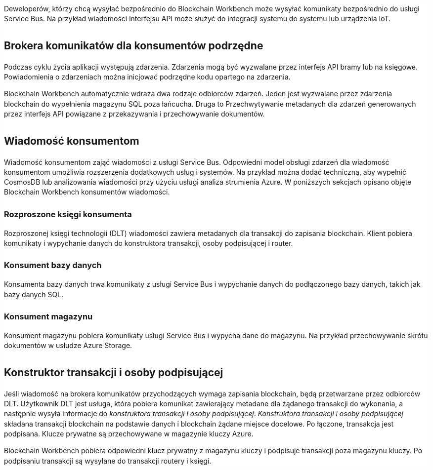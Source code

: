 Deweloperów, którzy chcą wysyłać bezpośrednio do Blockchain Workbench może wysyłać komunikaty bezpośrednio do usługi Service Bus. Na przykład wiadomości interfejsu API może służyć do integracji systemu do systemu lub urządzenia IoT.

## <a name="message-broker-for-downstream-consumers"></a>Brokera komunikatów dla konsumentów podrzędne

Podczas cyklu życia aplikacji występują zdarzenia. Zdarzenia mogą być wyzwalane przez interfejs API bramy lub na księgowe. Powiadomienia o zdarzeniach można inicjować podrzędne kodu opartego na zdarzenia.

Blockchain Workbench automatycznie wdraża dwa rodzaje odbiorców zdarzeń. Jeden jest wyzwalane przez zdarzenia blockchain do wypełnienia magazynu SQL poza łańcucha. Druga to Przechwytywanie metadanych dla zdarzeń generowanych przez interfejs API powiązane z przekazywania i przechowywanie dokumentów.

## <a name="message-consumers"></a>Wiadomość konsumentom

 Wiadomość konsumentom zająć wiadomości z usługi Service Bus. Odpowiedni model obsługi zdarzeń dla wiadomość konsumentom umożliwia rozszerzenia dodatkowych usług i systemów. Na przykład można dodać techniczną, aby wypełnić CosmosDB lub analizowania wiadomości przy użyciu usługi analiza strumienia Azure. W poniższych sekcjach opisano objęte Blockchain Workbench konsumentów wiadomości.

### <a name="distributed-ledger-consumer"></a>Rozproszone księgi konsumenta

Rozproszonej księgi technologii (DLT) wiadomości zawiera metadanych dla transakcji do zapisania blockchain. Klient pobiera komunikaty i wypychanie danych do konstruktora transakcji, osoby podpisującej i router.

### <a name="database-consumer"></a>Konsument bazy danych

Konsumenta bazy danych trwa komunikaty z usługi Service Bus i wypychanie danych do podłączonego bazy danych, takich jak bazy danych SQL.

### <a name="storage-consumer"></a>Konsument magazynu

Konsument magazynu pobiera komunikaty usługi Service Bus i wypycha dane do magazynu. Na przykład przechowywanie skrótu dokumentów w usłudze Azure Storage.

## <a name="transaction-builder-and-signer"></a>Konstruktor transakcji i osoby podpisującej

Jeśli wiadomość na brokera komunikatów przychodzących wymaga zapisania blockchain, będą przetwarzane przez odbiorców DLT. Użytkownik DLT jest usługa, która pobiera komunikat zawierający metadane dla żądanego transakcji do wykonania, a następnie wysyła informacje do *konstruktora transakcji i osoby podpisującej*. *Konstruktora transakcji i osoby podpisującej* składana transakcji blockchain na podstawie danych i blockchain żądane miejsce docelowe. Po łączone, transakcja jest podpisana. Klucze prywatne są przechowywane w magazynie kluczy Azure.

 Blockchain Workbench pobiera odpowiedni klucz prywatny z magazynu kluczy i podpisuje transakcji poza magazynu kluczy. Po podpisaniu transakcji są wysyłane do transakcji routery i księgi.
